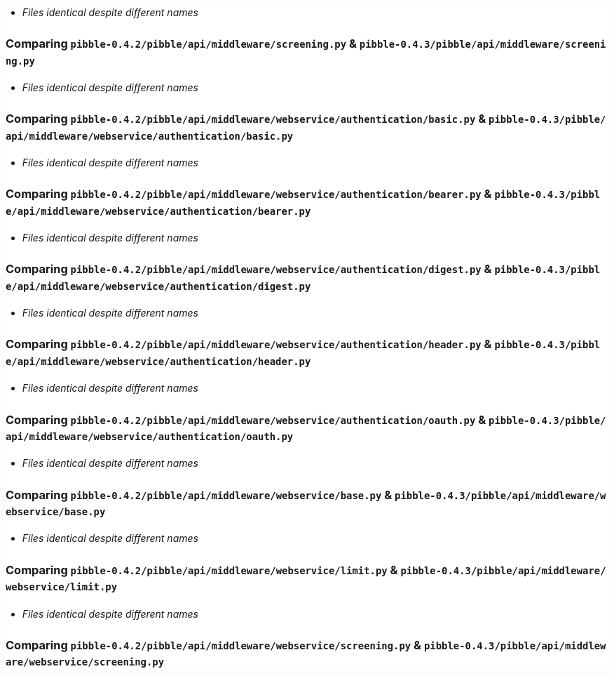  * *Files identical despite different names*

### Comparing `pibble-0.4.2/pibble/api/middleware/screening.py` & `pibble-0.4.3/pibble/api/middleware/screening.py`

 * *Files identical despite different names*

### Comparing `pibble-0.4.2/pibble/api/middleware/webservice/authentication/basic.py` & `pibble-0.4.3/pibble/api/middleware/webservice/authentication/basic.py`

 * *Files identical despite different names*

### Comparing `pibble-0.4.2/pibble/api/middleware/webservice/authentication/bearer.py` & `pibble-0.4.3/pibble/api/middleware/webservice/authentication/bearer.py`

 * *Files identical despite different names*

### Comparing `pibble-0.4.2/pibble/api/middleware/webservice/authentication/digest.py` & `pibble-0.4.3/pibble/api/middleware/webservice/authentication/digest.py`

 * *Files identical despite different names*

### Comparing `pibble-0.4.2/pibble/api/middleware/webservice/authentication/header.py` & `pibble-0.4.3/pibble/api/middleware/webservice/authentication/header.py`

 * *Files identical despite different names*

### Comparing `pibble-0.4.2/pibble/api/middleware/webservice/authentication/oauth.py` & `pibble-0.4.3/pibble/api/middleware/webservice/authentication/oauth.py`

 * *Files identical despite different names*

### Comparing `pibble-0.4.2/pibble/api/middleware/webservice/base.py` & `pibble-0.4.3/pibble/api/middleware/webservice/base.py`

 * *Files identical despite different names*

### Comparing `pibble-0.4.2/pibble/api/middleware/webservice/limit.py` & `pibble-0.4.3/pibble/api/middleware/webservice/limit.py`

 * *Files identical despite different names*

### Comparing `pibble-0.4.2/pibble/api/middleware/webservice/screening.py` & `pibble-0.4.3/pibble/api/middleware/webservice/screening.py`
